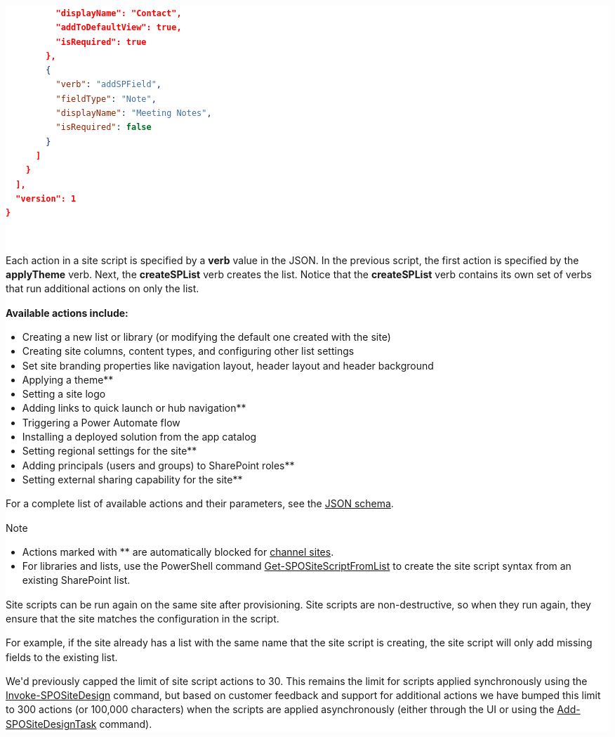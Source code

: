 ```json
          "displayName": "Contact",
          "addToDefaultView": true,
          "isRequired": true
        },
        {
          "verb": "addSPField",
          "fieldType": "Note",
          "displayName": "Meeting Notes",
          "isRequired": false
        }
      ]
    }
  ],
  "version": 1
}
```

<br/>

Each action in a site script is specified by a **verb** value in the JSON. In the previous script, the first action is specified by the **applyTheme** verb. Next, the **createSPList** verb creates the list. Notice that the **createSPList** verb contains its own set of verbs that run additional actions on only the list.

**Available actions include:**

- Creating a new list or library (or modifying the default one created with the site)
- Creating site columns, content types, and configuring other list settings
- Set site branding properties like navigation layout, header layout and header background
- Applying a theme**
- Setting a site logo
- Adding links to quick launch or hub navigation**
- Triggering a Power Automate flow
- Installing a deployed solution from the app catalog
- Setting regional settings for the site**
- Adding principals (users and groups) to SharePoint roles**
- Setting external sharing capability for the site**

For a complete list of available actions and their parameters, see the [JSON schema](site-design-json-schema.md).

> [!NOTE]
> - Actions marked with ** are automatically blocked for [channel sites](/sharepoint/teams-connected-sites).
> - For libraries and lists, use the PowerShell command [Get-SPOSiteScriptFromList](/powershell/module/sharepoint-online/Get-SPOSiteScriptFromList) to create the site script syntax from an existing SharePoint list. 

Site scripts can be run again on the same site after provisioning. Site scripts are non-destructive, so when they run again, they ensure that the site matches the configuration in the script. 

For example, if the site already has a list with the same name that the site script is creating, the site script will only add missing fields to the existing list. 

We'd previously capped the limit of site script actions to 30. This remains the limit for scripts applied synchronously using the [Invoke-SPOSiteDesign](/powershell/module/sharepoint-online/Invoke-SPOSiteDesign)  command, but based on customer feedback and support for additional actions we have bumped this limit to 300 actions (or 100,000 characters) when the scripts are applied asynchronously (either through the UI or using the [Add-SPOSiteDesignTask](/powershell/module/sharepoint-online/Add-SPOSiteDesignTask) command).

